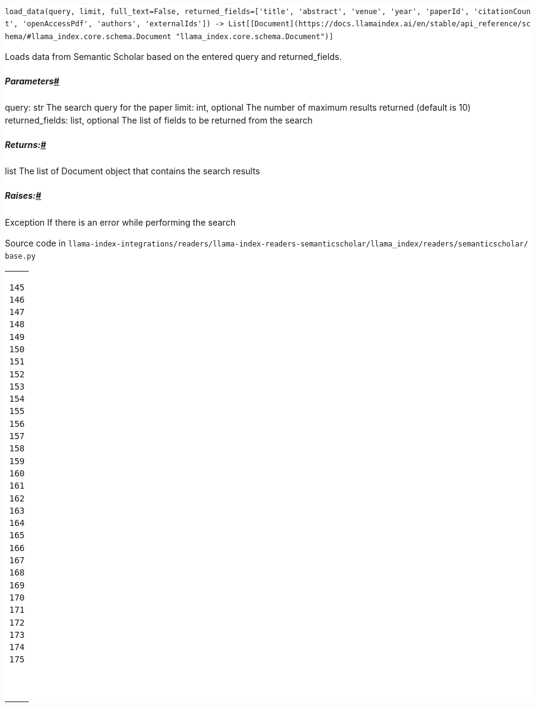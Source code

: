 ```
load_data(query, limit, full_text=False, returned_fields=['title', 'abstract', 'venue', 'year', 'paperId', 'citationCount', 'openAccessPdf', 'authors', 'externalIds']) -> List[[Document](https://docs.llamaindex.ai/en/stable/api_reference/schema/#llama_index.core.schema.Document "llama_index.core.schema.Document")]
```

Loads data from Semantic Scholar based on the entered query and returned\_fields.

##### Parameters[#](https://docs.llamaindex.ai/en/stable/api_reference/readers/semanticscholar/#llama_index.readers.semanticscholar.SemanticScholarReader.load_data--parameters "Permanent link")

query: str The search query for the paper limit: int, optional The number of maximum results returned (default is 10) returned\_fields: list, optional The list of fields to be returned from the search

##### Returns:[#](https://docs.llamaindex.ai/en/stable/api_reference/readers/semanticscholar/#llama_index.readers.semanticscholar.SemanticScholarReader.load_data--returns "Permanent link")

list The list of Document object that contains the search results

##### Raises:[#](https://docs.llamaindex.ai/en/stable/api_reference/readers/semanticscholar/#llama_index.readers.semanticscholar.SemanticScholarReader.load_data--raises "Permanent link")

Exception If there is an error while performing the search

Source code in `llama-index-integrations/readers/llama-index-readers-semanticscholar/llama_index/readers/semanticscholar/base.py`

<table class="highlighttable"><tbody><tr><td class="linenos"><div class="linenodiv"><pre><span></span><span class="normal">145</span>
<span class="normal">146</span>
<span class="normal">147</span>
<span class="normal">148</span>
<span class="normal">149</span>
<span class="normal">150</span>
<span class="normal">151</span>
<span class="normal">152</span>
<span class="normal">153</span>
<span class="normal">154</span>
<span class="normal">155</span>
<span class="normal">156</span>
<span class="normal">157</span>
<span class="normal">158</span>
<span class="normal">159</span>
<span class="normal">160</span>
<span class="normal">161</span>
<span class="normal">162</span>
<span class="normal">163</span>
<span class="normal">164</span>
<span class="normal">165</span>
<span class="normal">166</span>
<span class="normal">167</span>
<span class="normal">168</span>
<span class="normal">169</span>
<span class="normal">170</span>
<span class="normal">171</span>
<span class="normal">172</span>
<span class="normal">173</span>
<span class="normal">174</span>
<span class="normal">175</span>
